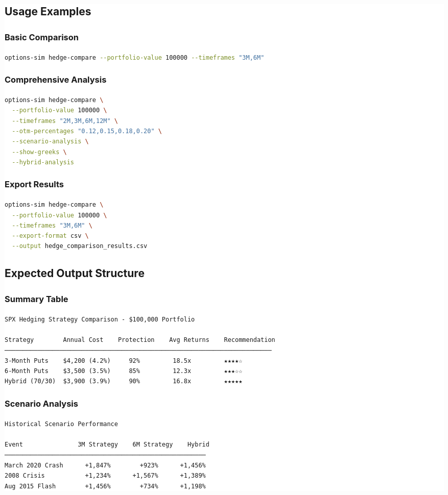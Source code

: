 ## Usage Examples

### Basic Comparison
```bash
options-sim hedge-compare --portfolio-value 100000 --timeframes "3M,6M"
```

### Comprehensive Analysis
```bash
options-sim hedge-compare \
  --portfolio-value 100000 \
  --timeframes "2M,3M,6M,12M" \
  --otm-percentages "0.12,0.15,0.18,0.20" \
  --scenario-analysis \
  --show-greeks \
  --hybrid-analysis
```

### Export Results
```bash
options-sim hedge-compare \
  --portfolio-value 100000 \
  --timeframes "3M,6M" \
  --export-format csv \
  --output hedge_comparison_results.csv
```

## Expected Output Structure

### Summary Table
```
SPX Hedging Strategy Comparison - $100,000 Portfolio

Strategy        Annual Cost    Protection    Avg Returns    Recommendation
─────────────────────────────────────────────────────────────────────────
3-Month Puts    $4,200 (4.2%)     92%         18.5x         ★★★★☆
6-Month Puts    $3,500 (3.5%)     85%         12.3x         ★★★☆☆
Hybrid (70/30)  $3,900 (3.9%)     90%         16.8x         ★★★★★
```

### Scenario Analysis
```
Historical Scenario Performance

Event               3M Strategy    6M Strategy    Hybrid
───────────────────────────────────────────────────────
March 2020 Crash      +1,847%        +923%      +1,456%
2008 Crisis           +1,234%      +1,567%      +1,389%
Aug 2015 Flash        +1,456%        +734%      +1,198%
```
